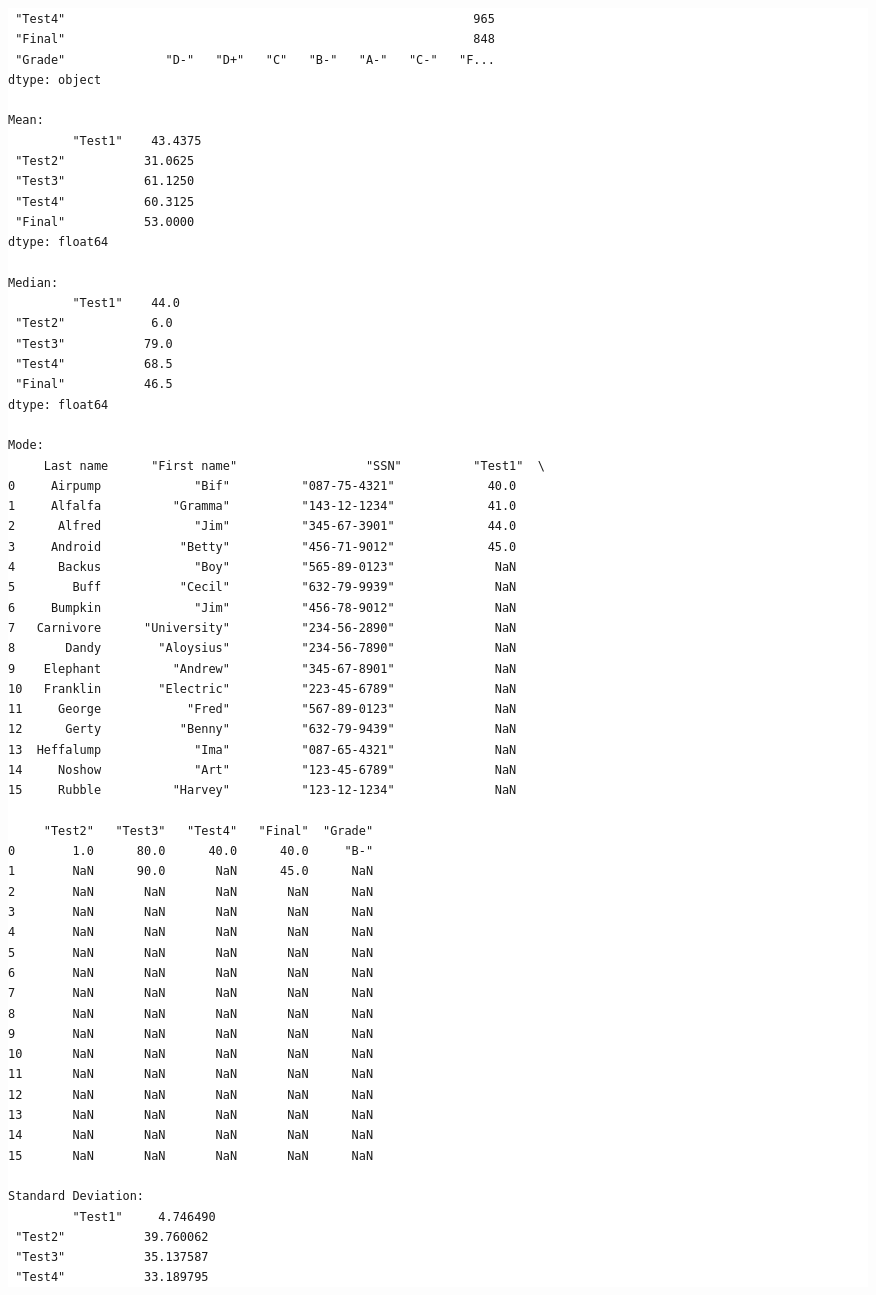 ```
 "Test4"                                                         965
 "Final"                                                         848
 "Grade"              "D-"   "D+"   "C"   "B-"   "A-"   "C-"   "F...
dtype: object

Mean:
         "Test1"    43.4375
 "Test2"           31.0625
 "Test3"           61.1250
 "Test4"           60.3125
 "Final"           53.0000
dtype: float64

Median:
         "Test1"    44.0
 "Test2"            6.0
 "Test3"           79.0
 "Test4"           68.5
 "Final"           46.5
dtype: float64

Mode:
     Last name      "First name"                  "SSN"          "Test1"  \
0     Airpump             "Bif"          "087-75-4321"             40.0   
1     Alfalfa          "Gramma"          "143-12-1234"             41.0   
2      Alfred             "Jim"          "345-67-3901"             44.0   
3     Android           "Betty"          "456-71-9012"             45.0   
4      Backus             "Boy"          "565-89-0123"              NaN   
5        Buff           "Cecil"          "632-79-9939"              NaN   
6     Bumpkin             "Jim"          "456-78-9012"              NaN   
7   Carnivore      "University"          "234-56-2890"              NaN   
8       Dandy        "Aloysius"          "234-56-7890"              NaN   
9    Elephant          "Andrew"          "345-67-8901"              NaN   
10   Franklin        "Electric"          "223-45-6789"              NaN   
11     George            "Fred"          "567-89-0123"              NaN   
12      Gerty           "Benny"          "632-79-9439"              NaN   
13  Heffalump             "Ima"          "087-65-4321"              NaN   
14     Noshow             "Art"          "123-45-6789"              NaN   
15     Rubble          "Harvey"          "123-12-1234"              NaN   

     "Test2"   "Test3"   "Test4"   "Final"  "Grade"  
0        1.0      80.0      40.0      40.0     "B-"  
1        NaN      90.0       NaN      45.0      NaN  
2        NaN       NaN       NaN       NaN      NaN  
3        NaN       NaN       NaN       NaN      NaN  
4        NaN       NaN       NaN       NaN      NaN  
5        NaN       NaN       NaN       NaN      NaN  
6        NaN       NaN       NaN       NaN      NaN  
7        NaN       NaN       NaN       NaN      NaN  
8        NaN       NaN       NaN       NaN      NaN  
9        NaN       NaN       NaN       NaN      NaN  
10       NaN       NaN       NaN       NaN      NaN  
11       NaN       NaN       NaN       NaN      NaN  
12       NaN       NaN       NaN       NaN      NaN  
13       NaN       NaN       NaN       NaN      NaN  
14       NaN       NaN       NaN       NaN      NaN  
15       NaN       NaN       NaN       NaN      NaN  

Standard Deviation:
         "Test1"     4.746490
 "Test2"           39.760062
 "Test3"           35.137587
 "Test4"           33.189795
```